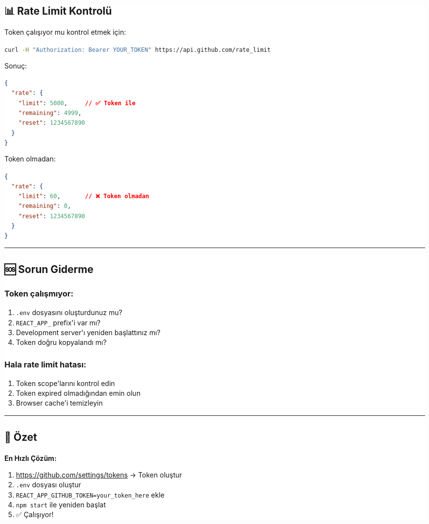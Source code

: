 ## 📊 Rate Limit Kontrolü

Token çalışıyor mu kontrol etmek için:

```bash
curl -H "Authorization: Bearer YOUR_TOKEN" https://api.github.com/rate_limit
```

Sonuç:
```json
{
  "rate": {
    "limit": 5000,     // ✅ Token ile
    "remaining": 4999,
    "reset": 1234567890
  }
}
```

Token olmadan:
```json
{
  "rate": {
    "limit": 60,       // ❌ Token olmadan
    "remaining": 0,
    "reset": 1234567890
  }
}
```

---

## 🆘 Sorun Giderme

### Token çalışmıyor:
1. `.env` dosyasını oluşturdunuz mu?
2. `REACT_APP_` prefix'i var mı?
3. Development server'ı yeniden başlattınız mı?
4. Token doğru kopyalandı mı?

### Hala rate limit hatası:
1. Token scope'larını kontrol edin
2. Token expired olmadığından emin olun
3. Browser cache'i temizleyin

---

## 📝 Özet

**En Hızlı Çözüm:**

1. https://github.com/settings/tokens → Token oluştur
2. `.env` dosyası oluştur
3. `REACT_APP_GITHUB_TOKEN=your_token_here` ekle
4. `npm start` ile yeniden başlat
5. ✅ Çalışıyor!
